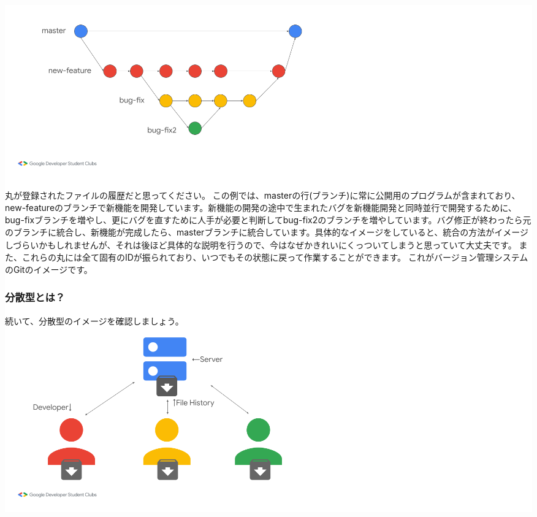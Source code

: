 <img src="img/git_branch_image_diagram.png" width="500">

丸が登録されたファイルの履歴だと思ってください。
この例では、masterの行(ブランチ)に常に公開用のプログラムが含まれており、new-featureのブランチで新機能を開発しています。新機能の開発の途中で生まれたバグを新機能開発と同時並行で開発するために、bug-fixブランチを増やし、更にバグを直すために人手が必要と判断してbug-fix2のブランチを増やしています。バグ修正が終わったら元のブランチに統合し、新機能が完成したら、masterブランチに統合しています。具体的なイメージをしていると、統合の方法がイメージしづらいかもしれませんが、それは後ほど具体的な説明を行うので、今はなぜかきれいにくっついてしまうと思っていて大丈夫です。
また、これらの丸には全て固有のIDが振られており、いつでもその状態に戻って作業することができます。
これがバージョン管理システムのGitのイメージです。

### 分散型とは？
続いて、分散型のイメージを確認しましょう。

<img src="img/git_collaborate_image_diagram.png" width="500">
